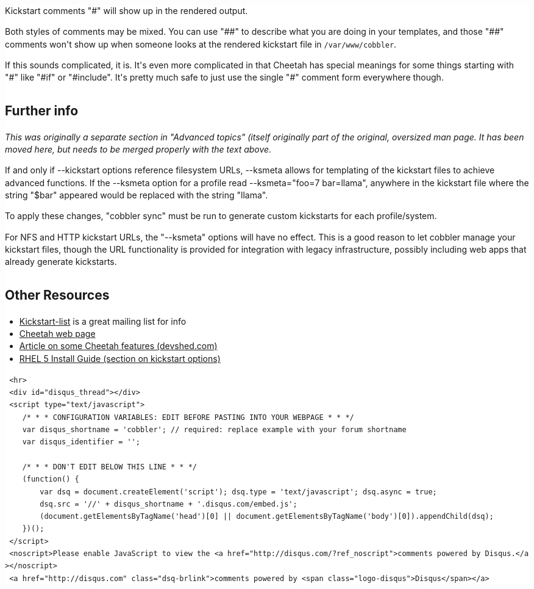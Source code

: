 <p>Kickstart comments "#" will show up in the rendered output.</p>

<p>Both styles of comments may be mixed. You can use "##" to
describe what you are doing in your templates, and those "##"
comments won't show up when someone looks at the rendered kickstart
file in <code>/var/www/cobbler</code>.</p>

<p>If this sounds complicated, it is. It's even more complicated in
that Cheetah has special meanings for some things starting with
"#" like "#if" or "#include". It's pretty much safe to just use
the single "#" comment form everywhere though.</p>

<h2>Further info</h2>

<p><em>This was originally a separate section in "Advanced topics" (itself originally part of the original, oversized man page. It has been moved here, but needs to be merged properly with the text above.</em></p>

<p>If and only if --kickstart options reference filesystem URLs, --ksmeta allows for templating of the kickstart files to achieve advanced functions.  If the --ksmeta option for a profile read --ksmeta="foo=7 bar=llama", anywhere in the kickstart file where the string "$bar" appeared would be replaced with the string "llama".</p>

<p>To apply these changes, "cobbler sync" must be run to generate custom kickstarts for each profile/system.</p>

<p>For NFS and HTTP kickstart URLs, the "--ksmeta" options will have no effect. This is a good reason to let
cobbler manage your kickstart files, though the URL functionality is provided for integration with legacy infrastructure, possibly including web apps that already generate kickstarts.</p>

<h2>Other Resources</h2>

<ul>
<li><a href="http://www.redhat.com/mailman/listinfo/kickstart-list">Kickstart-list</a>
is a great mailing list for info</li>
<li><a href="http://cheetahtemplate.org">Cheetah web page</a></li>
<li><a href="http://www.devshed.com/c/a/Python/Templating-with-Cheetah/3/">Article on some Cheetah features (devshed.com)</a></li>
<li><a href="http://www.redhat.com/docs/manuals/enterprise/RHEL-5-manual/Installation_Guide-en-US/s1-kickstart2-options.html">RHEL 5 Install Guide (section on kickstart options)</a></li>
</ul>


     <hr>
     <div id="disqus_thread"></div>
     <script type="text/javascript">
        /* * * CONFIGURATION VARIABLES: EDIT BEFORE PASTING INTO YOUR WEBPAGE * * */
        var disqus_shortname = 'cobbler'; // required: replace example with your forum shortname
        var disqus_identifier = '';

        /* * * DON'T EDIT BELOW THIS LINE * * */
        (function() {
            var dsq = document.createElement('script'); dsq.type = 'text/javascript'; dsq.async = true;
            dsq.src = '//' + disqus_shortname + '.disqus.com/embed.js';
            (document.getElementsByTagName('head')[0] || document.getElementsByTagName('body')[0]).appendChild(dsq);
        })();
     </script>
     <noscript>Please enable JavaScript to view the <a href="http://disqus.com/?ref_noscript">comments powered by Disqus.</a></noscript>
     <a href="http://disqus.com" class="dsq-brlink">comments powered by <span class="logo-disqus">Disqus</span></a>
